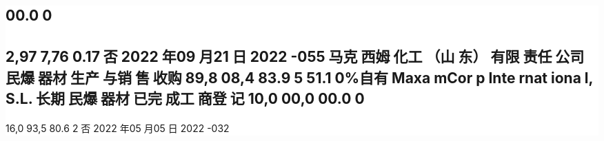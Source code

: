 00.0
0
-
2,97
7,76
0.17
否
2022
年09
月21
日
2022
-055
马克
西姆
化工
（山
东）
有限
责任
公司
民爆
器材
生产
与销
售
收购
89,8
08,4
83.9
5
51.1
0%自有
Maxa
mCor
p
Inte
rnat
iona
l,
S.L.
长期
民爆
器材
已完
成工
商登
记
10,0
00,0
00.0
0
-
16,0
93,5
80.6
2
否
2022
年05
月05
日
2022
-032